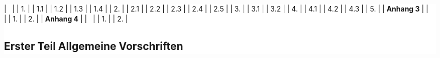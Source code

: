 |                   |
| 1.                |
| 1.1               |
| 1.2               |
| 1.3               |
| 1.4               |
| 2.                |
| 2.1               |
| 2.2               |
| 2.3               |
| 2.4               |
| 2.5               |
| 3.                |
| 3.1               |
| 3.2               |
| 4.                |
| 4.1               |
| 4.2               |
| 4.3               |
| 5.                |
| **Anhang 3**      |
|                   |
| 1.                |
| 2.                |
| **Anhang 4**      |
|                   |
| 1.                |
| 2.                |

Erster Teil Allgemeine Vorschriften
-----------------------------------
